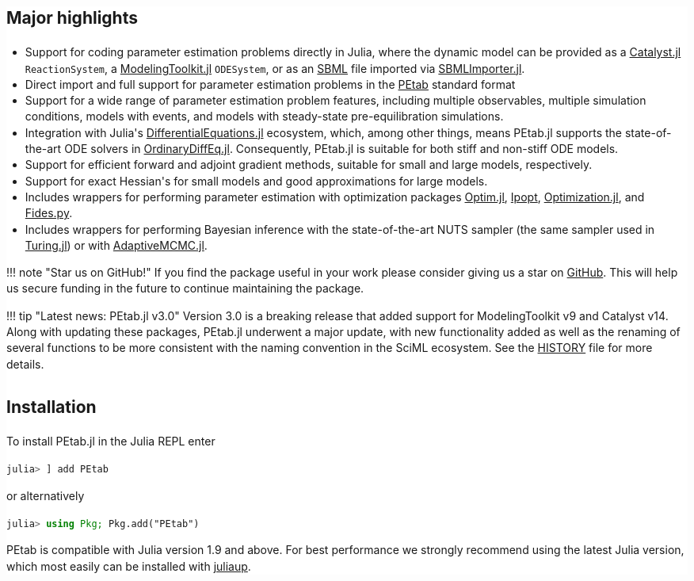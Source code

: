 ## Major highlights

* Support for coding parameter estimation problems directly in Julia, where the dynamic model can be provided as a [Catalyst.jl](https://github.com/SciML/Catalyst.jl) `ReactionSystem`, a [ModelingToolkit.jl](https://github.com/SciML/ModelingToolkit.jl) `ODESystem`, or as an [SBML](https://sbml.org/) file imported via [SBMLImporter.jl](https://github.com/sebapersson/SBMLImporter.jl).
* Direct import and full support for parameter estimation problems in the [PEtab](https://petab.readthedocs.io/en/latest/) standard format
* Support for a wide range of parameter estimation problem features, including multiple observables, multiple simulation conditions, models with events, and models with steady-state pre-equilibration simulations.
* Integration with Julia's [DifferentialEquations.jl](https://docs.sciml.ai/DiffEqDocs/stable/) ecosystem, which, among other things, means PEtab.jl supports the state-of-the-art ODE solvers in [OrdinaryDiffEq.jl](https://github.com/SciML/OrdinaryDiffEq.jl). Consequently, PEtab.jl is suitable for both stiff and non-stiff ODE models.
* Support for efficient forward and adjoint gradient methods, suitable for small and large models, respectively.
* Support for exact Hessian's for small models and good approximations for large models.
* Includes wrappers for performing parameter estimation with optimization packages [Optim.jl](https://github.com/JuliaNLSolvers/Optim.jl), [Ipopt](https://coin-or.github.io/Ipopt/), [Optimization.jl](https://github.com/SciML/Optimization.jl), and [Fides.py](https://github.com/fides-dev/fides).
* Includes wrappers for performing Bayesian inference with the state-of-the-art NUTS sampler (the same sampler used in [Turing.jl](https://github.com/TuringLang/Turing.jl)) or with [AdaptiveMCMC.jl](https://github.com/mvihola/AdaptiveMCMC.jl).

!!! note "Star us on GitHub!"
    If you find the package useful in your work please consider giving us a star on [GitHub](https://github.com/sebapersson/PEtab.jl). This will help us secure funding in the future to continue maintaining the package.

!!! tip "Latest news: PEtab.jl v3.0"
    Version 3.0 is a breaking release that added support for ModelingToolkit v9 and Catalyst v14. Along with updating these packages, PEtab.jl underwent a major update, with new functionality added as well as the renaming of several functions to be more consistent with the naming convention in the SciML ecosystem. See the [HISTORY](https://github.com/sebapersson/PEtab.jl/blob/main/HISTORY.md) file for more details.

## Installation

To install PEtab.jl in the Julia REPL enter

```julia
julia> ] add PEtab
```

or alternatively

```julia
julia> using Pkg; Pkg.add("PEtab")
```

PEtab is compatible with Julia version 1.9 and above. For best performance we strongly recommend using the latest Julia version, which most easily can be installed with [juliaup](https://github.com/JuliaLang/juliaup).
